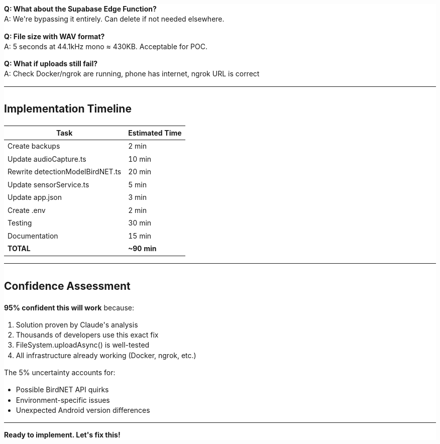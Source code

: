 **Q: What about the Supabase Edge Function?**  
A: We're bypassing it entirely. Can delete if not needed elsewhere.

**Q: File size with WAV format?**  
A: 5 seconds at 44.1kHz mono ≈ 430KB. Acceptable for POC.

**Q: What if uploads still fail?**  
A: Check Docker/ngrok are running, phone has internet, ngrok URL is correct

---

## Implementation Timeline

| Task | Estimated Time |
|------|----------------|
| Create backups | 2 min |
| Update audioCapture.ts | 10 min |
| Rewrite detectionModelBirdNET.ts | 20 min |
| Update sensorService.ts | 5 min |
| Update app.json | 3 min |
| Create .env | 2 min |
| Testing | 30 min |
| Documentation | 15 min |
| **TOTAL** | **~90 min** |

---

## Confidence Assessment

**95% confident this will work** because:
1. Solution proven by Claude's analysis
2. Thousands of developers use this exact fix
3. FileSystem.uploadAsync() is well-tested
4. All infrastructure already working (Docker, ngrok, etc.)

The 5% uncertainty accounts for:
- Possible BirdNET API quirks
- Environment-specific issues
- Unexpected Android version differences

---

**Ready to implement. Let's fix this!**